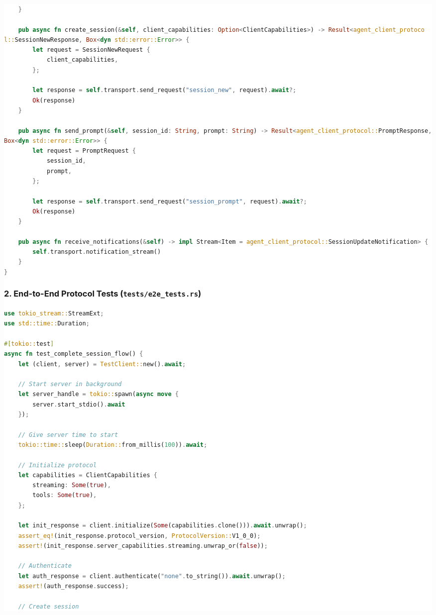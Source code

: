 ```rust
    }
    
    pub async fn create_session(&self, client_capabilities: Option<ClientCapabilities>) -> Result<agent_client_protocol::SessionNewResponse, Box<dyn std::error::Error>> {
        let request = SessionNewRequest {
            client_capabilities,
        };
        
        let response = self.transport.send_request("session_new", request).await?;
        Ok(response)
    }
    
    pub async fn send_prompt(&self, session_id: String, prompt: String) -> Result<agent_client_protocol::PromptResponse, Box<dyn std::error::Error>> {
        let request = PromptRequest {
            session_id,
            prompt,
        };
        
        let response = self.transport.send_request("session_prompt", request).await?;
        Ok(response)
    }
    
    pub async fn receive_notifications(&self) -> impl Stream<Item = agent_client_protocol::SessionUpdateNotification> {
        self.transport.notification_stream()
    }
}
```

### 2. End-to-End Protocol Tests (`tests/e2e_tests.rs`)

```rust
use tokio_stream::StreamExt;
use std::time::Duration;

#[tokio::test]
async fn test_complete_session_flow() {
    let (client, server) = TestClient::new().await;
    
    // Start server in background
    let server_handle = tokio::spawn(async move {
        server.start_stdio().await
    });
    
    // Give server time to start
    tokio::time::sleep(Duration::from_millis(100)).await;
    
    // Initialize protocol
    let capabilities = ClientCapabilities {
        streaming: Some(true),
        tools: Some(true),
    };
    
    let init_response = client.initialize(Some(capabilities.clone())).await.unwrap();
    assert_eq!(init_response.protocol_version, ProtocolVersion::V1_0_0);
    assert!(init_response.server_capabilities.streaming.unwrap_or(false));
    
    // Authenticate
    let auth_response = client.authenticate("none".to_string()).await.unwrap();
    assert!(auth_response.success);
    
    // Create session
```